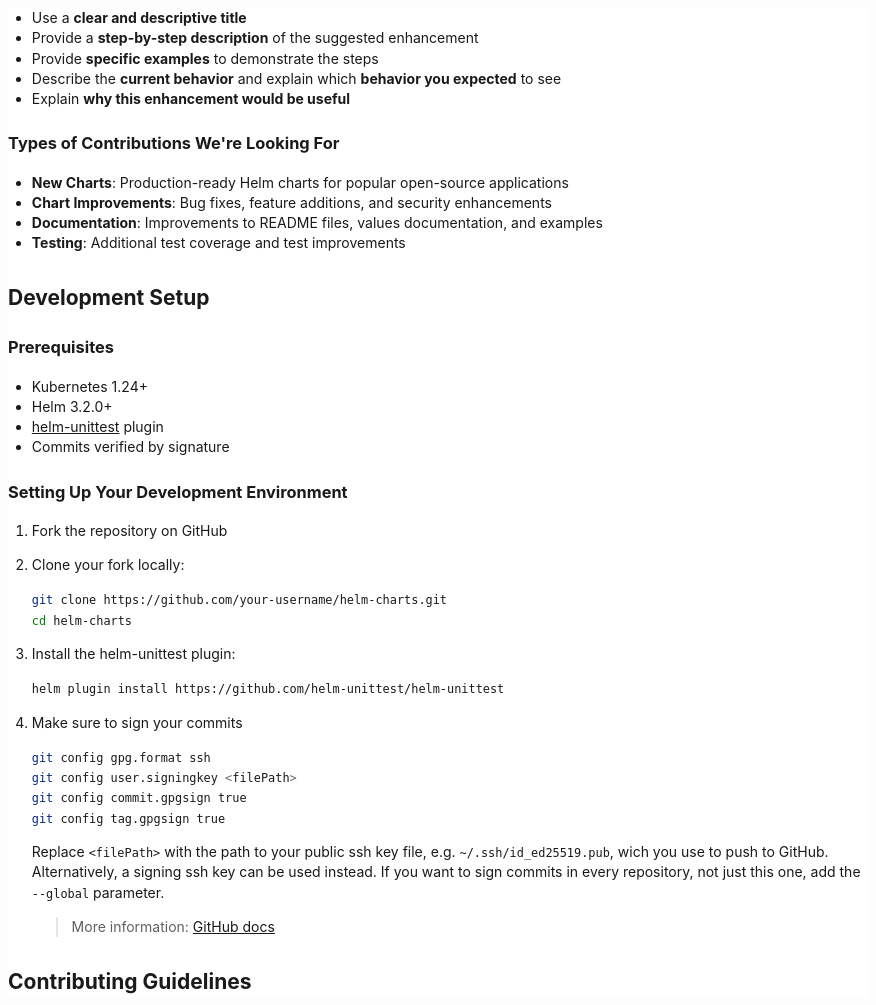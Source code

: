 - Use a **clear and descriptive title**
- Provide a **step-by-step description** of the suggested enhancement
- Provide **specific examples** to demonstrate the steps
- Describe the **current behavior** and explain which **behavior you expected** to see
- Explain **why this enhancement would be useful**

### Types of Contributions We're Looking For

- **New Charts**: Production-ready Helm charts for popular open-source applications
- **Chart Improvements**: Bug fixes, feature additions, and security enhancements
- **Documentation**: Improvements to README files, values documentation, and examples
- **Testing**: Additional test coverage and test improvements

## Development Setup

### Prerequisites

- Kubernetes 1.24+
- Helm 3.2.0+
- [helm-unittest](https://github.com/helm-unittest/helm-unittest) plugin
- Commits verified by signature

### Setting Up Your Development Environment

1. Fork the repository on GitHub
2. Clone your fork locally:

   ```bash
   git clone https://github.com/your-username/helm-charts.git
   cd helm-charts
   ```

3. Install the helm-unittest plugin:

   ```bash
   helm plugin install https://github.com/helm-unittest/helm-unittest
   ```

4. Make sure to sign your commits

   ```bash
   git config gpg.format ssh
   git config user.signingkey <filePath>
   git config commit.gpgsign true
   git config tag.gpgsign true
   ```

   Replace `<filePath>` with the path to your public ssh key file, e.g. `~/.ssh/id_ed25519.pub`, wich you use to push to GitHub.
   Alternatively, a signing ssh key can be used instead.
   If you want to sign commits in every repository, not just this one, add the `--global` parameter.

   > More information: [GitHub docs](https://docs.github.com/en/authentication/managing-commit-signature-verification/about-commit-signature-verification)

## Contributing Guidelines
